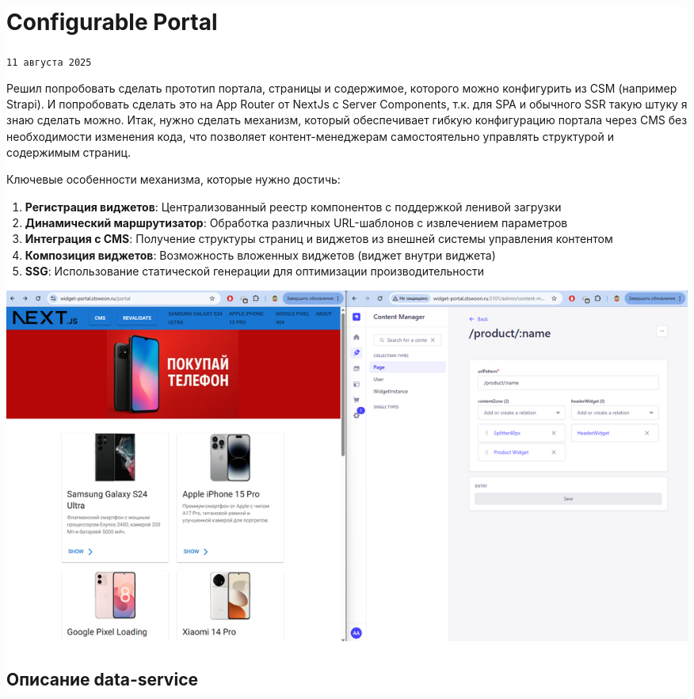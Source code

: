 

# Configurable Portal

```blogEnginePageDate
11 августа 2025
```

Решил попробовать сделать прототип портала, страницы и содержимое, которого можно конфигурить из CSM (например Strapi).
И попробовать сделать это на App Router от NextJs с Server Components, т.к. для SPA и обычного SSR такую штуку я знаю
сделать можно. Итак, нужно сделать механизм, который обеспечивает гибкую конфигурацию портала через CMS без
необходимости
изменения кода, что позволяет контент-менеджерам самостоятельно управлять структурой и содержимым страниц.

Ключевые особенности механизма, которые нужно достичь:

1. **Регистрация виджетов**: Централизованный реестр компонентов с поддержкой ленивой загрузки
2. **Динамический маршрутизатор**: Обработка различных URL-шаблонов с извлечением параметров
3. **Интеграция с CMS**: Получение структуры страниц и виджетов из внешней системы управления контентом
4. **Композиция виджетов**: Возможность вложенных виджетов (виджет внутри виджета)
5. **SSG**: Использование статической генерации для оптимизации производительности

![img.png](img.png)

## Описание data-service
